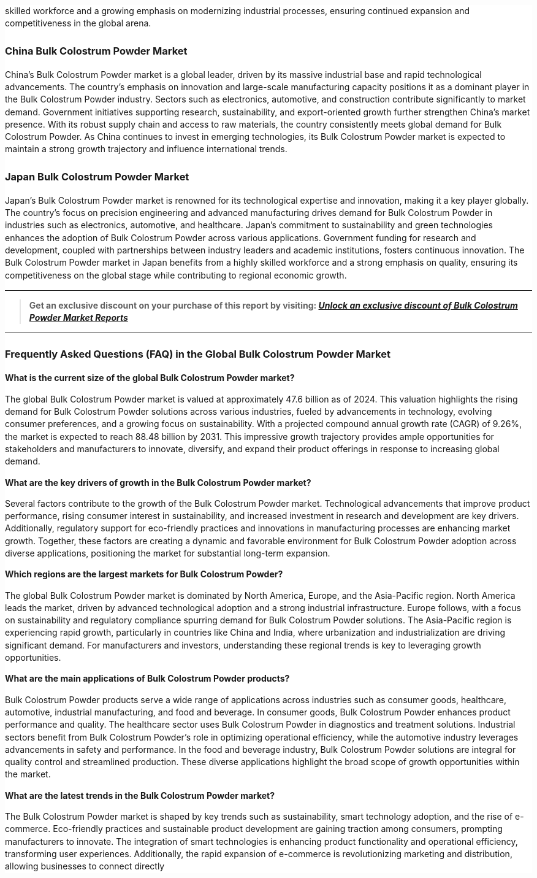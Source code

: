skilled workforce and a growing emphasis on modernizing industrial processes, ensuring continued expansion and competitiveness in the global arena.</p><h3>China Bulk Colostrum Powder Market</h3><p>China&rsquo;s Bulk Colostrum Powder market is a global leader, driven by its massive industrial base and rapid technological advancements. The country&rsquo;s emphasis on innovation and large-scale manufacturing capacity positions it as a dominant player in the Bulk Colostrum Powder industry. Sectors such as electronics, automotive, and construction contribute significantly to market demand. Government initiatives supporting research, sustainability, and export-oriented growth further strengthen China&rsquo;s market presence. With its robust supply chain and access to raw materials, the country consistently meets global demand for Bulk Colostrum Powder. As China continues to invest in emerging technologies, its Bulk Colostrum Powder market is expected to maintain a strong growth trajectory and influence international trends.</p><h3>Japan Bulk Colostrum Powder Market</h3><p>Japan&rsquo;s Bulk Colostrum Powder market is renowned for its technological expertise and innovation, making it a key player globally. The country&rsquo;s focus on precision engineering and advanced manufacturing drives demand for Bulk Colostrum Powder in industries such as electronics, automotive, and healthcare. Japan&rsquo;s commitment to sustainability and green technologies enhances the adoption of Bulk Colostrum Powder across various applications. Government funding for research and development, coupled with partnerships between industry leaders and academic institutions, fosters continuous innovation. The Bulk Colostrum Powder market in Japan benefits from a highly skilled workforce and a strong emphasis on quality, ensuring its competitiveness on the global stage while contributing to regional economic growth.</p><hr /><blockquote><p><strong>Get an exclusive discount on your purchase of this report by visiting: <em><a href="://marketresearchpulse.com/ask-for-discount/114187?utm_source=Github&amp;utm_medium=029">Unlock an exclusive discount of Bulk Colostrum Powder Market Reports</a></em>&nbsp;</strong></p></blockquote><hr /><h3>Frequently Asked Questions (FAQ) in the Global Bulk Colostrum Powder Market</h3><p><strong>What is the current size of the global Bulk Colostrum Powder market?</strong></p><p>The global Bulk Colostrum Powder market is valued at approximately 47.6 billion as of 2024. This valuation highlights the rising demand for Bulk Colostrum Powder solutions across various industries, fueled by advancements in technology, evolving consumer preferences, and a growing focus on sustainability. With a projected compound annual growth rate (CAGR) of 9.26%, the market is expected to reach 88.48 billion by 2031. This impressive growth trajectory provides ample opportunities for stakeholders and manufacturers to innovate, diversify, and expand their product offerings in response to increasing global demand.</p><p><strong>What are the key drivers of growth in the Bulk Colostrum Powder market?</strong></p><p>Several factors contribute to the growth of the Bulk Colostrum Powder market. Technological advancements that improve product performance, rising consumer interest in sustainability, and increased investment in research and development are key drivers. Additionally, regulatory support for eco-friendly practices and innovations in manufacturing processes are enhancing market growth. Together, these factors are creating a dynamic and favorable environment for Bulk Colostrum Powder adoption across diverse applications, positioning the market for substantial long-term expansion.</p><p><strong>Which regions are the largest markets for Bulk Colostrum Powder?</strong></p><p>The global Bulk Colostrum Powder market is dominated by North America, Europe, and the Asia-Pacific region. North America leads the market, driven by advanced technological adoption and a strong industrial infrastructure. Europe follows, with a focus on sustainability and regulatory compliance spurring demand for Bulk Colostrum Powder solutions. The Asia-Pacific region is experiencing rapid growth, particularly in countries like China and India, where urbanization and industrialization are driving significant demand. For manufacturers and investors, understanding these regional trends is key to leveraging growth opportunities.</p><p><strong>What are the main applications of Bulk Colostrum Powder products?</strong></p><p>Bulk Colostrum Powder products serve a wide range of applications across industries such as consumer goods, healthcare, automotive, industrial manufacturing, and food and beverage. In consumer goods, Bulk Colostrum Powder enhances product performance and quality. The healthcare sector uses Bulk Colostrum Powder in diagnostics and treatment solutions. Industrial sectors benefit from Bulk Colostrum Powder&rsquo;s role in optimizing operational efficiency, while the automotive industry leverages advancements in safety and performance. In the food and beverage industry, Bulk Colostrum Powder solutions are integral for quality control and streamlined production. These diverse applications highlight the broad scope of growth opportunities within the market.</p><p><strong>What are the latest trends in the Bulk Colostrum Powder market?</strong></p><p>The Bulk Colostrum Powder market is shaped by key trends such as sustainability, smart technology adoption, and the rise of e-commerce. Eco-friendly practices and sustainable product development are gaining traction among consumers, prompting manufacturers to innovate. The integration of smart technologies is enhancing product functionality and operational efficiency, transforming user experiences. Additionally, the rapid expansion of e-commerce is revolutionizing marketing and distribution, allowing businesses to connect directly